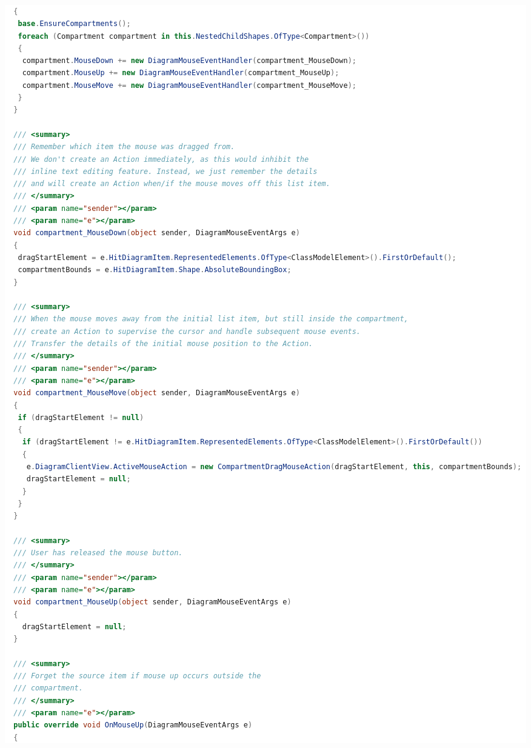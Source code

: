 ```csharp
  {
   base.EnsureCompartments();
   foreach (Compartment compartment in this.NestedChildShapes.OfType<Compartment>())
   {
    compartment.MouseDown += new DiagramMouseEventHandler(compartment_MouseDown);
    compartment.MouseUp += new DiagramMouseEventHandler(compartment_MouseUp);
    compartment.MouseMove += new DiagramMouseEventHandler(compartment_MouseMove);
   }
  }

  /// <summary>
  /// Remember which item the mouse was dragged from.
  /// We don't create an Action immediately, as this would inhibit the
  /// inline text editing feature. Instead, we just remember the details
  /// and will create an Action when/if the mouse moves off this list item.
  /// </summary>
  /// <param name="sender"></param>
  /// <param name="e"></param>
  void compartment_MouseDown(object sender, DiagramMouseEventArgs e)
  {
   dragStartElement = e.HitDiagramItem.RepresentedElements.OfType<ClassModelElement>().FirstOrDefault();
   compartmentBounds = e.HitDiagramItem.Shape.AbsoluteBoundingBox;
  }

  /// <summary>
  /// When the mouse moves away from the initial list item, but still inside the compartment,
  /// create an Action to supervise the cursor and handle subsequent mouse events.
  /// Transfer the details of the initial mouse position to the Action.
  /// </summary>
  /// <param name="sender"></param>
  /// <param name="e"></param>
  void compartment_MouseMove(object sender, DiagramMouseEventArgs e)
  {
   if (dragStartElement != null)
   {
    if (dragStartElement != e.HitDiagramItem.RepresentedElements.OfType<ClassModelElement>().FirstOrDefault())
    {
     e.DiagramClientView.ActiveMouseAction = new CompartmentDragMouseAction(dragStartElement, this, compartmentBounds);
     dragStartElement = null;
    }
   }
  }

  /// <summary>
  /// User has released the mouse button.
  /// </summary>
  /// <param name="sender"></param>
  /// <param name="e"></param>
  void compartment_MouseUp(object sender, DiagramMouseEventArgs e)
  {
    dragStartElement = null;
  }

  /// <summary>
  /// Forget the source item if mouse up occurs outside the
  /// compartment.
  /// </summary>
  /// <param name="e"></param>
  public override void OnMouseUp(DiagramMouseEventArgs e)
  {
```